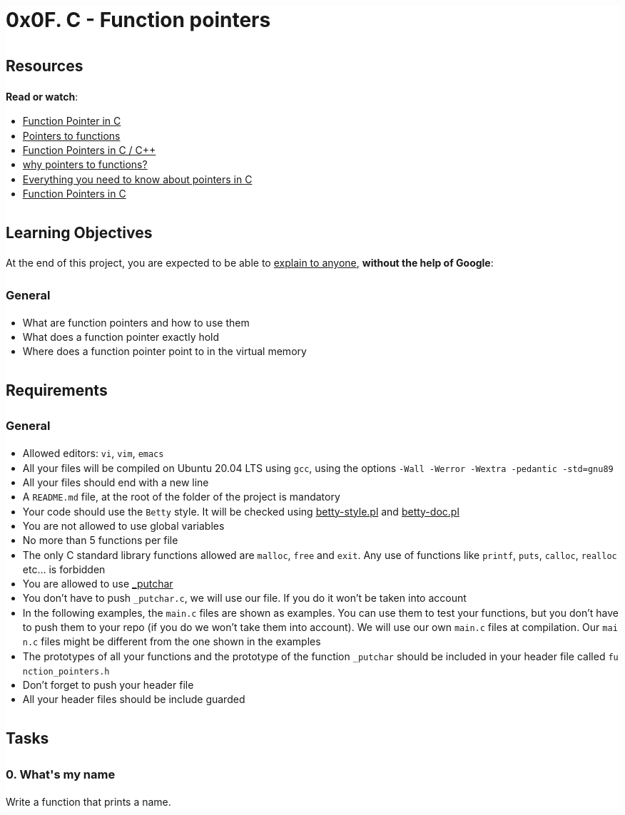<h1 class="gap">0x0F. C - Function pointers</h1>
<h2>Resources</h2>
<p><strong>Read or watch</strong>:</p>
<ul>
<li><a href="https://www.geeksforgeeks.org/function-pointer-in-c/" title="Function Pointer in C" target="_blank">Function Pointer in C</a> </li>
<li><a href="https://publications.gbdirect.co.uk//c_book/chapter5/function_pointers.html" title="Pointers to functions" target="_blank">Pointers to functions</a> </li>
<li><a href="https://www.youtube.com/watch?v=ynYtgGUNelE" title="Function Pointers in C / C++" target="_blank">Function Pointers in C / C++</a> </li>
<li><a href="https://www.youtube.com/watch?v=sxTFSDAZM8s" title="why pointers to functions?" target="_blank">why pointers to functions?</a> </li>
<li><a href="https://boredzo.org/pointers/" title="Everything you need to know about pointers in C" target="_blank">Everything you need to know about pointers in C</a> </li>
<li><a href="https://youtu.be/qaszuaFXRTA" title="Function Pointers in C" target="_blank">Function Pointers in C</a> </li>
</li>
</ul>
<h2>Learning Objectives</h2>
<p>At the end of this project, you are expected to be able to <a href="https://fs.blog/feynman-learning-technique/" title="explain to anyone" target="_blank">explain to anyone</a>, <strong>without the help of Google</strong>:</p>
<h3>General</h3>
<ul>
<li>What are function pointers and how to use them</li>
<li>What does a function pointer exactly hold</li>
<li>Where does a function pointer point to in the virtual memory</li>
</ul>
<h2>Requirements</h2>
<h3>General</h3>
<ul>
<li>Allowed editors: <code>vi</code>, <code>vim</code>, <code>emacs</code></li>
<li>All your files will be compiled on Ubuntu 20.04 LTS using <code>gcc</code>, using the options <code>-Wall -Werror -Wextra -pedantic -std=gnu89</code></li>
<li>All your files should end with a new line</li>
<li>A <code>README.md</code> file, at the root of the folder of the project is mandatory</li>
<li>Your code should use the <code>Betty</code> style. It will be checked using <a href="https://github.com/holbertonschool/Betty/blob/master/betty-style.pl" title="betty-style.pl" target="_blank">betty-style.pl</a> and <a href="https://github.com/holbertonschool/Betty/blob/master/betty-doc.pl" title="betty-doc.pl" target="_blank">betty-doc.pl</a></li>
<li>You are not allowed to use global variables</li>
<li>No more than 5 functions per file</li>
<li>The only C standard library functions allowed are <code>malloc</code>, <code>free</code> and <code>exit</code>. Any use of functions like <code>printf</code>, <code>puts</code>, <code>calloc</code>, <code>realloc</code> etc… is forbidden</li>
<li>You are allowed to use <a href="https://github.com/holbertonschool/_putchar.c/blob/master/_putchar.c" title="_putchar" target="_blank">_putchar</a></li>
<li>You don’t have to push <code>_putchar.c</code>, we will use our file. If you do it won’t be taken into account</li>
<li>In the following examples, the <code>main.c</code> files are shown as examples. You can use them to test your functions, but you don’t have to push them to your repo (if you do we won’t take them into account). We will use our own <code>main.c</code> files at compilation. Our <code>main.c</code> files might be different from the one shown in the examples</li>
<li>The prototypes of all your functions and the prototype of the function <code>_putchar</code> should be included in your header file called <code>function_pointers.h</code></li>
<li>Don’t forget to push your header file</li>
<li>All your header files should be include guarded</li>
</ul>
<h2 class="gap">Tasks</h2>
<h3 class="panel-title">
      0. What's my name
    </h3>
    <div class="panel-body">
    <p>Write a function that prints a name.</p>